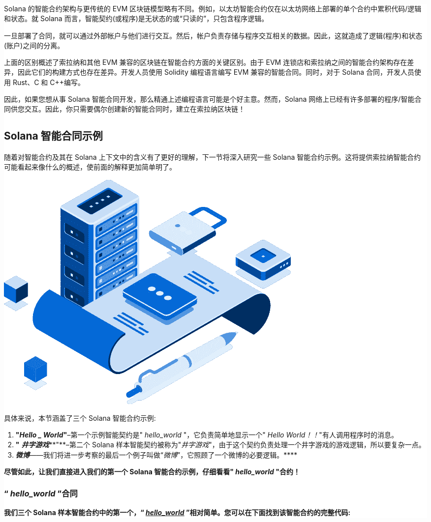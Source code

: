 Solana 的智能合约架构与更传统的 EVM 区块链模型略有不同。例如，以太坊智能合约仅在以太坊网络上部署的单个合约中累积代码/逻辑和状态。就 Solana 而言，智能契约(或程序)是无状态的或“只读的”，只包含程序逻辑。

一旦部署了合同，就可以通过外部帐户与他们进行交互。然后，帐户负责存储与程序交互相关的数据。因此，这就造成了逻辑(程序)和状态(账户)之间的分离。

上面的区别概述了索拉纳和其他 EVM 兼容的区块链在智能合约方面的关键区别。由于 EVM 连锁店和索拉纳之间的智能合约架构存在差异，因此它们的构建方式也存在差异。开发人员使用 Solidity 编程语言编写 EVM 兼容的智能合同。同时，对于 Solana 合同，开发人员使用 Rust、C 和 C++编写。

因此，如果您想从事 Solana 智能合同开发，那么精通上述编程语言可能是个好主意。然而，Solana 网络上已经有许多部署的程序/智能合同供您交互。因此，你只需要偶尔创建新的智能合同时，建立在索拉纳区块链！

## Solana 智能合同示例

随着对智能合约及其在 Solana 上下文中的含义有了更好的理解，下一节将深入研究一些 Solana 智能合约示例。这将提供索拉纳智能合约可能看起来像什么的概述，使前面的解释更加简单明了。

![A Solana smart contract example in the form of a digital paper.](img/602f2f542dedb26e052ed8ec4b30ee42.png)

具体来说，本节涵盖了三个 Solana 智能合约示例:

1.  **"*****Hello _ World*****"**–第一个示例智能契约是" *hello_world* "，它负责简单地显示一个" *Hello World！！*"有人调用程序时的消息。
2.  **"** ***井字游戏*****"**–第二个 Solana 样本智能契约被称为"*井字游戏*"，由于这个契约负责处理一个井字游戏的游戏逻辑，所以要复杂一点。
3.  *****微博*****——我们将进一步考察的最后一个例子叫做“*微博*”，它照顾了一个微博的必要逻辑。****

****尽管如此，让我们直接进入我们的第一个 Solana 智能合约示例，仔细看看" *hello_world* "合约！****

### ****“ *hello_world* ”合同****

****我们三个 Solana 样本智能合约中的第一个，“ [*hello_world*](https://github.com/JohnVersus/solana-contracts/blob/main/hello_world/src/lib.rs) ”相对简单。您可以在下面找到该智能合约的完整代码:****
